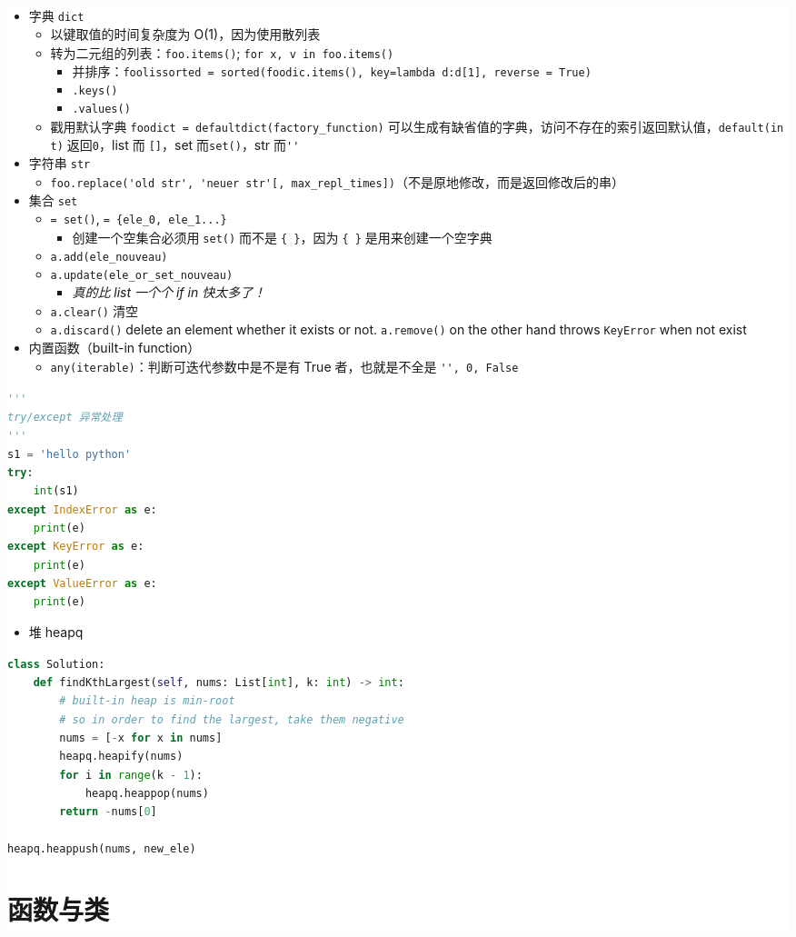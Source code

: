 - 字典 `dict`
  - 以键取值的时间复杂度为 O(1)，因为使用散列表
  - 转为二元组的列表：`foo.items()`; `for x, v in foo.items()`
    - 并排序：`foolissorted = sorted(foodic.items(), key=lambda d:d[1], reverse = True)`
    - `.keys()`
    - `.values()`
  - 戳用默认字典 `foodict = defaultdict(factory_function)` 可以生成有缺省值的字典，访问不存在的索引返回默认值，`default(int)` 返回`0`，list 而 `[]`，set 而`set()`，str 而`''`
- 字符串 `str`
  - `foo.replace('old str', 'neuer str'[, max_repl_times])`（不是原地修改，而是返回修改后的串）
- 集合 `set`
  - `= set()`, `= {ele_0, ele_1...}`
    - 创建一个空集合必须用 `set()` 而不是 `{ }`，因为 `{ }` 是用来创建一个空字典
  - `a.add(ele_nouveau)`
  - `a.update(ele_or_set_nouveau)`
    - *真的比 list 一个个 if in 快太多了！*
  - `a.clear()` 清空
  - `a.discard()` delete an element whether it exists or not. `a.remove()` on the other hand throws `KeyError` when not exist
- 内置函数（built-in function）
  - `any(iterable)`：判断可迭代参数中是不是有 True 者，也就是不全是 `'', 0, False`

```python
'''
try/except 异常处理
'''
s1 = 'hello python'
try:
    int(s1)
except IndexError as e:
    print(e)
except KeyError as e:
    print(e)
except ValueError as e:
    print(e)
```

- 堆 heapq

```python
class Solution:
    def findKthLargest(self, nums: List[int], k: int) -> int:
        # built-in heap is min-root
        # so in order to find the largest, take them negative
        nums = [-x for x in nums]
        heapq.heapify(nums)
        for i in range(k - 1):
            heapq.heappop(nums)
        return -nums[0]

heapq.heappush(nums, new_ele)
```

# 函数与类

